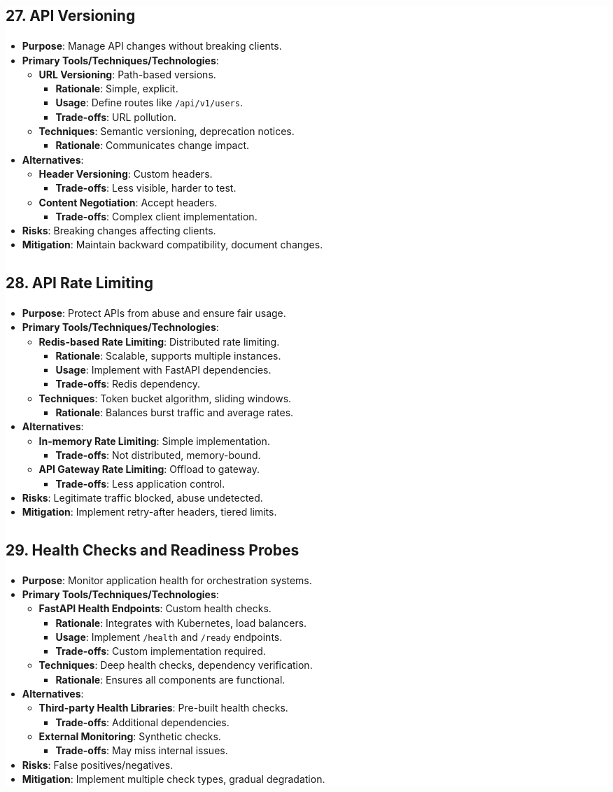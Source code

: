 ## 27. API Versioning
- **Purpose**: Manage API changes without breaking clients.
- **Primary Tools/Techniques/Technologies**:
  - **URL Versioning**: Path-based versions.
    - **Rationale**: Simple, explicit.
    - **Usage**: Define routes like `/api/v1/users`.
    - **Trade-offs**: URL pollution.
  - **Techniques**: Semantic versioning, deprecation notices.
    - **Rationale**: Communicates change impact.
- **Alternatives**:
  - **Header Versioning**: Custom headers.
    - **Trade-offs**: Less visible, harder to test.
  - **Content Negotiation**: Accept headers.
    - **Trade-offs**: Complex client implementation.
- **Risks**: Breaking changes affecting clients.
- **Mitigation**: Maintain backward compatibility, document changes.

## 28. API Rate Limiting
- **Purpose**: Protect APIs from abuse and ensure fair usage.
- **Primary Tools/Techniques/Technologies**:
  - **Redis-based Rate Limiting**: Distributed rate limiting.
    - **Rationale**: Scalable, supports multiple instances.
    - **Usage**: Implement with FastAPI dependencies.
    - **Trade-offs**: Redis dependency.
  - **Techniques**: Token bucket algorithm, sliding windows.
    - **Rationale**: Balances burst traffic and average rates.
- **Alternatives**:
  - **In-memory Rate Limiting**: Simple implementation.
    - **Trade-offs**: Not distributed, memory-bound.
  - **API Gateway Rate Limiting**: Offload to gateway.
    - **Trade-offs**: Less application control.
- **Risks**: Legitimate traffic blocked, abuse undetected.
- **Mitigation**: Implement retry-after headers, tiered limits.

## 29. Health Checks and Readiness Probes
- **Purpose**: Monitor application health for orchestration systems.
- **Primary Tools/Techniques/Technologies**:
  - **FastAPI Health Endpoints**: Custom health checks.
    - **Rationale**: Integrates with Kubernetes, load balancers.
    - **Usage**: Implement `/health` and `/ready` endpoints.
    - **Trade-offs**: Custom implementation required.
  - **Techniques**: Deep health checks, dependency verification.
    - **Rationale**: Ensures all components are functional.
- **Alternatives**:
  - **Third-party Health Libraries**: Pre-built health checks.
    - **Trade-offs**: Additional dependencies.
  - **External Monitoring**: Synthetic checks.
    - **Trade-offs**: May miss internal issues.
- **Risks**: False positives/negatives.
- **Mitigation**: Implement multiple check types, gradual degradation.
